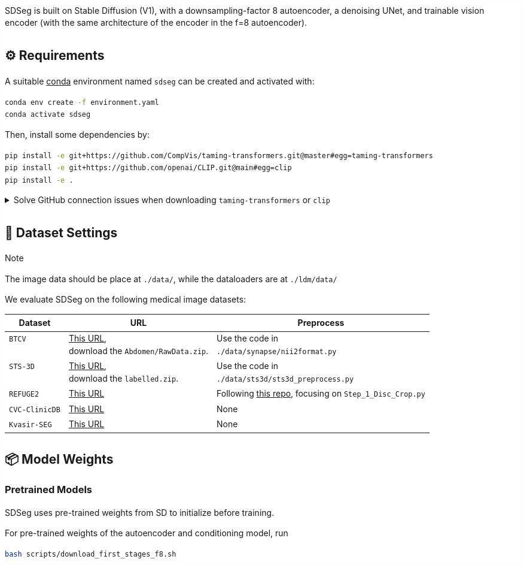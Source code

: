 SDSeg is built on Stable Diffusion (V1), with a downsampling-factor 8 autoencoder, a denoising UNet, and trainable vision encoder (with the same architecture of the encoder in the f=8 autoencoder).


## ⚙️ Requirements

A suitable [conda](https://conda.io/) environment named `sdseg` can be created
and activated with:

```bash
conda env create -f environment.yaml
conda activate sdseg
```

Then, install some dependencies by:
```bash
pip install -e git+https://github.com/CompVis/taming-transformers.git@master#egg=taming-transformers
pip install -e git+https://github.com/openai/CLIP.git@main#egg=clip
pip install -e .
```

    
<details><summary>Solve GitHub connection issues when downloading <code class="inlinecode">taming-transformers</code> or <code class="inlinecode">clip</code></summary></details>


## 🩻 Dataset Settings
> [!NOTE]
> The image data should be place at `./data/`, while the dataloaders are at `./ldm/data/`

We evaluate SDSeg on the following medical image datasets:

| Dataset        | URL                                                                                           | Preprocess                                         |
|----------------|-----------------------------------------------------------------------------------------------|----------------------------------------------------|
| `BTCV`         | [This URL](https://www.synapse.org/#!Synapse:syn3193805/wiki/217752), <br>download the `Abdomen/RawData.zip`. | Use the code in <br>`./data/synapse/nii2format.py`     |
| `STS-3D`       | [This URL](https://toothfairychallenges.github.io/), <br>download the `labelled.zip`.                             | Use the code in <br>`./data/sts3d/sts3d_preprocess.py` |
| `REFUGE2`      | [This URL](https://www.kaggle.com/datasets/victorlemosml/refuge2)                                                           | Following [this repo](https://github.com/HzFu/MNet_DeepCDR), focusing on `Step_1_Disc_Crop.py`     |
| `CVC-ClinicDB` | [This URL](https://www.kaggle.com/datasets/balraj98/cvcclinicdb)                                          | None                                               |
| `Kvasir-SEG`   | [This URL](https://datasets.simula.no/kvasir-seg/)                                                        | None                                               |


## 📦 Model Weights

### Pretrained Models
SDSeg uses pre-trained weights from SD to initialize before training.

For pre-trained weights of the autoencoder and conditioning model, run

```bash
bash scripts/download_first_stages_f8.sh
```
